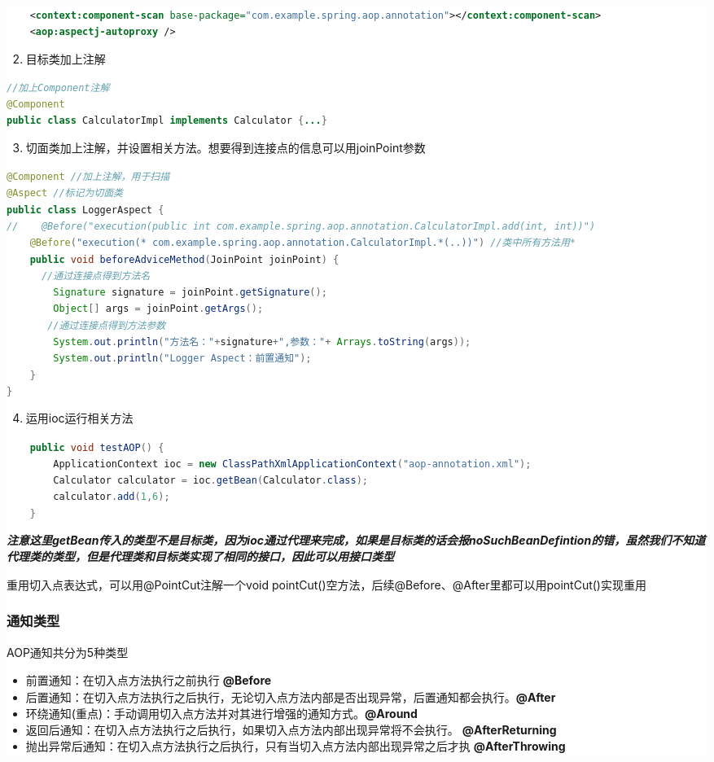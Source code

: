 ``` XML
    <context:component-scan base-package="com.example.spring.aop.annotation"></context:component-scan>
    <aop:aspectj-autoproxy />
```

2. 目标类加上注解

```java
//加上Component注解
@Component
public class CalculatorImpl implements Calculator {...}
```

3. 切面类加上注解，并设置相关方法。想要得到连接点的信息可以用joinPoint参数

``` java
@Component //加上注解，用于扫描
@Aspect //标记为切面类
public class LoggerAspect {
//    @Before("execution(public int com.example.spring.aop.annotation.CalculatorImpl.add(int, int))")
    @Before("execution(* com.example.spring.aop.annotation.CalculatorImpl.*(..))") //类中所有方法用*
    public void beforeAdviceMethod(JoinPoint joinPoint) {
      //通过连接点得到方法名
        Signature signature = joinPoint.getSignature();
        Object[] args = joinPoint.getArgs();
       //通过连接点得到方法参数
        System.out.println("方法名："+signature+",参数："+ Arrays.toString(args));
        System.out.println("Logger Aspect：前置通知");
    }
}
```

4. 运用ioc运行相关方法

```java
    public void testAOP() {
        ApplicationContext ioc = new ClassPathXmlApplicationContext("aop-annotation.xml");
        Calculator calculator = ioc.getBean(Calculator.class);
        calculator.add(1,6);
    }
```

***注意这里getBean传入的类型不是目标类，因为ioc通过代理来完成，如果是目标类的话会报noSuchBeanDefintion的错，虽然我们不知道代理类的类型，但是代理类和目标类实现了相同的接口，因此可以用接口类型***

重用切入点表达式，可以用@PointCut注解一个void pointCut()空方法，后续@Before、@After里都可以用pointCut()实现重用 

### 通知类型

AOP通知共分为5种类型

- 前置通知：在切入点方法执行之前执行 **@Before**
- 后置通知：在切入点方法执行之后执行，无论切入点方法内部是否出现异常，后置通知都会执行。**@After**
- 环绕通知(重点)：手动调用切入点方法并对其进行增强的通知方式。**@Around**
- 返回后通知：在切入点方法执行之后执行，如果切入点方法内部出现异常将不会执行。 **@AfterReturning**
- 抛出异常后通知：在切入点方法执行之后执行，只有当切入点方法内部出现异常之后才执 **@AfterThrowing**
